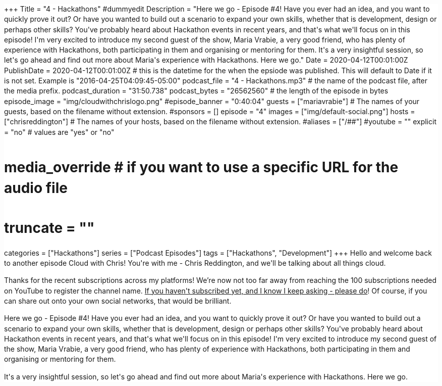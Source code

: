 +++
Title = "4 - Hackathons" #dummyedit
Description = "Here we go - Episode #4! Have you ever had an idea, and you want to quickly prove it out? Or have you wanted to build out a scenario to expand your own skills, whether that is development, design or perhaps other skills? You've probably heard about Hackathon events in recent years, and that's what we'll focus on in this episode! I'm very excited to introduce my second guest of the show, Maria Vrabie, a very good friend, who has plenty of experience with Hackathons, both participating in them and organising or mentoring for them. It's a very insightful session, so let's go ahead and find out more about Maria's experience with Hackathons. Here we go."
Date = 2020-04-12T00:01:00Z
PublishDate = 2020-04-12T00:01:00Z # this is the datetime for the when the epsiode was published. This will default to Date if it is not set. Example is "2016-04-25T04:09:45-05:00"
podcast_file = "4 - Hackathons.mp3" # the name of the podcast file, after the media prefix.
podcast_duration = "31:50.738"
podcast_bytes = "26562560" # the length of the episode in bytes
episode_image = "img/cloudwithchrislogo.png"
#episode_banner = "0:40:04"
guests = ["mariavrabie"] # The names of your guests, based on the filename without extension.
#sponsors = []
episode = "4"
images = ["img/default-social.png"]
hosts = ["chrisreddington"] # The names of your hosts, based on the filename without extension.
#aliases = ["/##"]
#youtube = ""
explicit = "no" # values are "yes" or "no"
# media_override # if you want to use a specific URL for the audio file
# truncate = ""
categories = ["Hackathons"]
series = ["Podcast Episodes"]
tags = ["Hackathons", "Development"]
+++
Hello and welcome back to another episode Cloud with Chris! You're with me - Chris Reddington, and we'll be talking about all things cloud.

Thanks for the recent subscriptions across my platforms! We’re now not too far away from reaching the 100 subscriptions needed on YouTube to register the channel name. [If you haven't subscribed yet, and I know I keep asking -  please do](https://www.youtube.com/channel/UC6KrOsGhSVJBszv_AwbcMxA)! Of course, if you can share out onto your own social networks, that would be brilliant.

Here we go - Episode #4! Have you ever had an idea, and you want to quickly prove it out? Or have you wanted to build out a scenario to expand your own skills, whether that is development, design or perhaps other skills? You've probably heard about Hackathon events in recent years, and that's what we'll focus on in this episode! I'm very excited to introduce my second guest of the show, Maria Vrabie, a very good friend, who has plenty of experience with Hackathons, both participating in them and organising or mentoring for them.

It's a very insightful session, so let's go ahead and find out more about Maria's experience with Hackathons. Here we go.
